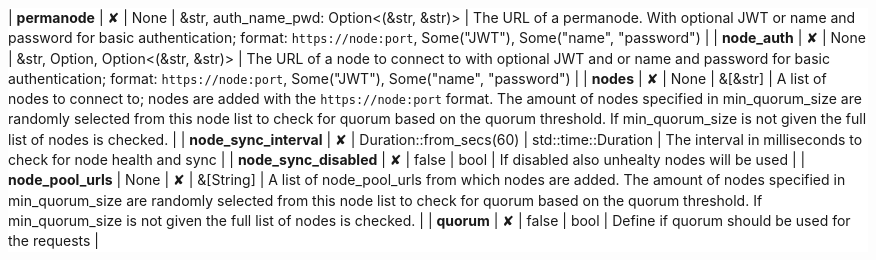| **permanode**           | ✘        | None                                                                                                                                                                                                                                                                                                                                                                                | &str, auth_name_pwd: Option<(&str, &str)>   | The URL of a permanode. With optional JWT or name and password for basic authentication; format: `https://node:port`, Some("JWT"), Some("name", "password")                                                                                                                                           |
| **node_auth**           | ✘        | None                                                                                                                                                                                                                                                                                                                                                                                | &str, Option<String/>, Option<(&str, &str)> | The URL of a node to connect to with optional JWT and or name and password for basic authentication; format: `https://node:port`, Some("JWT"), Some("name", "password")                                                                                                                               |
| **nodes**               | ✘        | None                                                                                                                                                                                                                                                                                                                                                                                | &[&str]                                     | A list of nodes to connect to; nodes are added with the `https://node:port` format. The amount of nodes specified in min_quorum_size are randomly selected from this node list to check for quorum based on the quorum threshold. If min_quorum_size is not given the full list of nodes is checked.          |
| **node_sync_interval**  | ✘        | Duration::from_secs(60)                                                                                                                                                                                                                                                                                                                                                             | std::time::Duration                         | The interval in milliseconds to check for node health and sync                                                                                                                                                                                                                                        |
| **node_sync_disabled**  | ✘        | false                                                                                                                                                                                                                                                                                                                                                                               | bool                                        | If disabled also unhealty nodes will be used                                                                                                                                                                                                                                                          |
| **node_pool_urls**      | None     | ✘                                                                                                                                                                                                                                                                                                                                                                                   | &[String]                                   | A list of node_pool_urls from which nodes are added. The amount of nodes specified in min_quorum_size are randomly selected from this node list to check for quorum based on the quorum threshold. If min_quorum_size is not given the full list of nodes is checked.                                         |
| **quorum**              | ✘        | false                                                                                                                                                                                                                                                                                                                                                                               | bool                                        | Define if quorum should be used for the requests                                                                                                                                                                                                                                                      |

[MessageId]: #MessageId
[Seed]: #Seed
[Message]: #Message
[`MessageMetadata`]: #MessageMetadata
[`OutputMetadata`]: #OutputMetadata
[Address]: #Address
[AddressBalancePair]: #AddressBalancePair
[Milestone]: #Milestone
[Api]: #Api
[BrokerOptions]: #BrokerOptions
[Topic]: #Topic